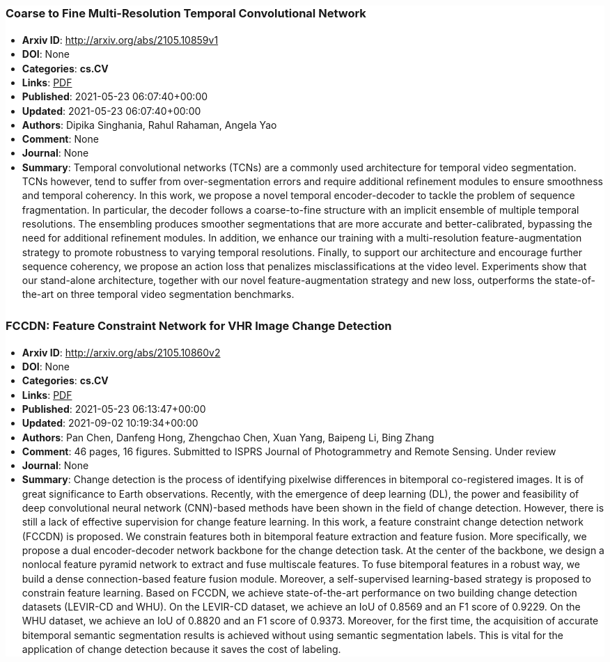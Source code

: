 

### Coarse to Fine Multi-Resolution Temporal Convolutional Network
- **Arxiv ID**: http://arxiv.org/abs/2105.10859v1
- **DOI**: None
- **Categories**: **cs.CV**
- **Links**: [PDF](http://arxiv.org/pdf/2105.10859v1)
- **Published**: 2021-05-23 06:07:40+00:00
- **Updated**: 2021-05-23 06:07:40+00:00
- **Authors**: Dipika Singhania, Rahul Rahaman, Angela Yao
- **Comment**: None
- **Journal**: None
- **Summary**: Temporal convolutional networks (TCNs) are a commonly used architecture for temporal video segmentation. TCNs however, tend to suffer from over-segmentation errors and require additional refinement modules to ensure smoothness and temporal coherency. In this work, we propose a novel temporal encoder-decoder to tackle the problem of sequence fragmentation. In particular, the decoder follows a coarse-to-fine structure with an implicit ensemble of multiple temporal resolutions. The ensembling produces smoother segmentations that are more accurate and better-calibrated, bypassing the need for additional refinement modules. In addition, we enhance our training with a multi-resolution feature-augmentation strategy to promote robustness to varying temporal resolutions. Finally, to support our architecture and encourage further sequence coherency, we propose an action loss that penalizes misclassifications at the video level. Experiments show that our stand-alone architecture, together with our novel feature-augmentation strategy and new loss, outperforms the state-of-the-art on three temporal video segmentation benchmarks.



### FCCDN: Feature Constraint Network for VHR Image Change Detection
- **Arxiv ID**: http://arxiv.org/abs/2105.10860v2
- **DOI**: None
- **Categories**: **cs.CV**
- **Links**: [PDF](http://arxiv.org/pdf/2105.10860v2)
- **Published**: 2021-05-23 06:13:47+00:00
- **Updated**: 2021-09-02 10:19:34+00:00
- **Authors**: Pan Chen, Danfeng Hong, Zhengchao Chen, Xuan Yang, Baipeng Li, Bing Zhang
- **Comment**: 46 pages, 16 figures. Submitted to ISPRS Journal of Photogrammetry
  and Remote Sensing. Under review
- **Journal**: None
- **Summary**: Change detection is the process of identifying pixelwise differences in bitemporal co-registered images. It is of great significance to Earth observations. Recently, with the emergence of deep learning (DL), the power and feasibility of deep convolutional neural network (CNN)-based methods have been shown in the field of change detection. However, there is still a lack of effective supervision for change feature learning. In this work, a feature constraint change detection network (FCCDN) is proposed. We constrain features both in bitemporal feature extraction and feature fusion. More specifically, we propose a dual encoder-decoder network backbone for the change detection task. At the center of the backbone, we design a nonlocal feature pyramid network to extract and fuse multiscale features. To fuse bitemporal features in a robust way, we build a dense connection-based feature fusion module. Moreover, a self-supervised learning-based strategy is proposed to constrain feature learning. Based on FCCDN, we achieve state-of-the-art performance on two building change detection datasets (LEVIR-CD and WHU). On the LEVIR-CD dataset, we achieve an IoU of 0.8569 and an F1 score of 0.9229. On the WHU dataset, we achieve an IoU of 0.8820 and an F1 score of 0.9373. Moreover, for the first time, the acquisition of accurate bitemporal semantic segmentation results is achieved without using semantic segmentation labels. This is vital for the application of change detection because it saves the cost of labeling.
